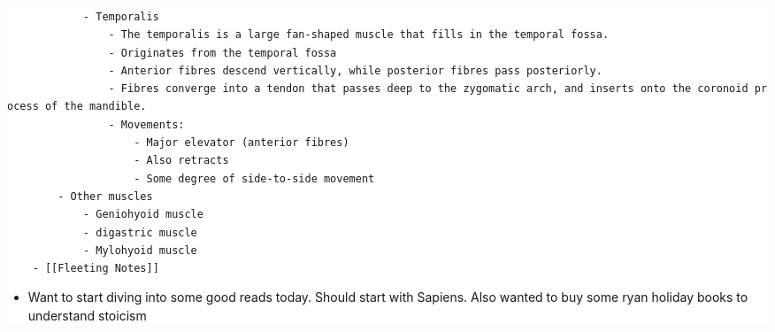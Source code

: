 				- Temporalis
					- The temporalis is a large fan-shaped muscle that fills in the temporal fossa.
					- Originates from the temporal fossa
					- Anterior fibres descend vertically, while posterior fibres pass posteriorly.
					- Fibres converge into a tendon that passes deep to the zygomatic arch, and inserts onto the coronoid process of the mandible.
					- Movements:
						- Major elevator (anterior fibres)
						- Also retracts
						- Some degree of side-to-side movement
			- Other muscles
				- Geniohyoid muscle
				- digastric muscle
				- Mylohyoid muscle
		- [[Fleeting Notes]]
- Want to start diving into some good reads today. Should start with Sapiens. Also wanted to buy some ryan holiday books to understand stoicism